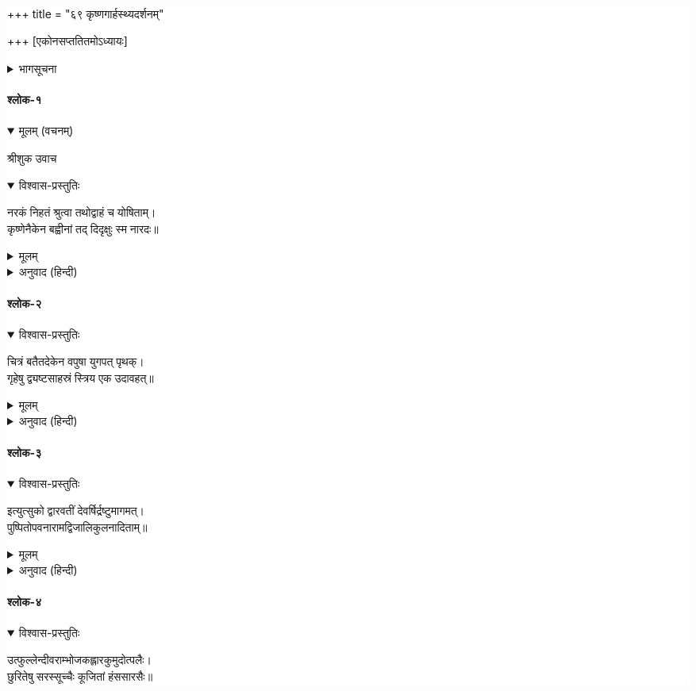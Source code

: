 +++
title = "६९ कृष्णगार्हस्थ्यदर्शनम्"

+++
[एकोनसप्ततितमोऽध्यायः]



<details><summary>भागसूचना</summary></details>

#### श्लोक-१


<details open><summary>मूलम् (वचनम्)</summary>

श्रीशुक उवाच
</details>

<details open><summary>विश्वास-प्रस्तुतिः</summary>

नरकं निहतं श्रुत्वा तथोद्वाहं च योषिताम्।  
कृष्णेनैकेन बह्वीनां तद् दिदृक्षुः स्म नारदः॥
</details>

<details><summary>मूलम्</summary></details>

<details><summary>अनुवाद (हिन्दी)</summary></details>

#### श्लोक-२


<details open><summary>विश्वास-प्रस्तुतिः</summary>

चित्रं बतैतदेकेन वपुषा युगपत् पृथक्।  
गृहेषु द्व्यष्टसाहस्रं स्त्रिय एक उदावहत्॥
</details>

<details><summary>मूलम्</summary></details>

<details><summary>अनुवाद (हिन्दी)</summary></details>

#### श्लोक-३


<details open><summary>विश्वास-प्रस्तुतिः</summary>

इत्युत्सुको द्वारवतीं देवर्षिर्द्रष्टुमागमत्।  
पुष्पितोपवनारामद्विजालिकुलनादिताम्॥
</details>

<details><summary>मूलम्</summary></details>

<details><summary>अनुवाद (हिन्दी)</summary></details>

#### श्लोक-४


<details open><summary>विश्वास-प्रस्तुतिः</summary>

उत्फुल्लेन्दीवराम्भोजकह्लारकुमुदोत्पलैः।  
छुरितेषु सरस्सूच्चैः कूजितां हंससारसैः॥
</details>

